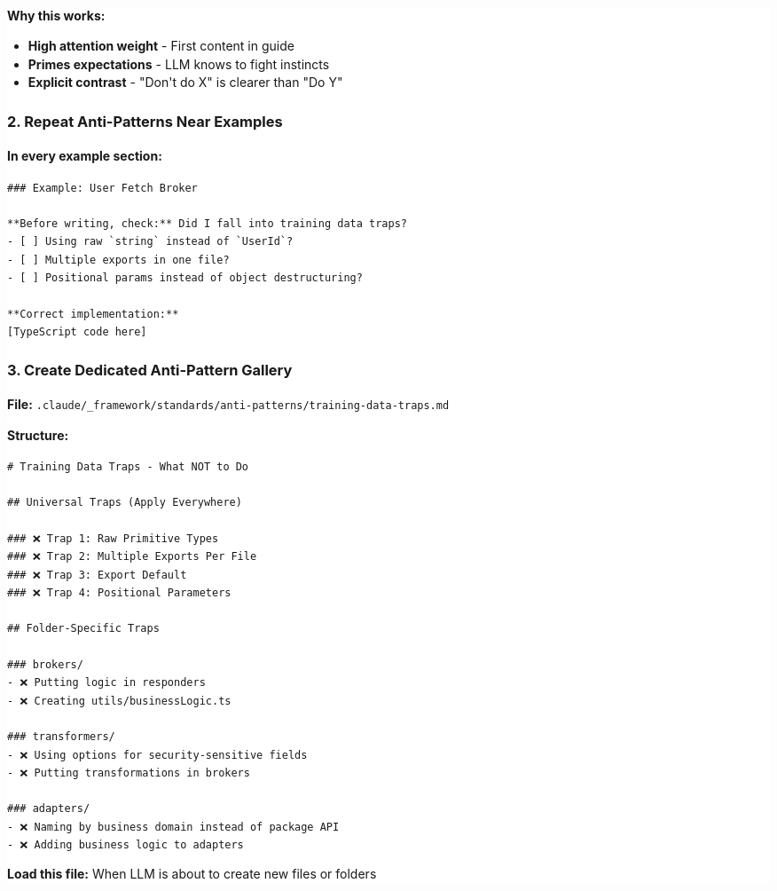 **Why this works:**

- **High attention weight** - First content in guide
- **Primes expectations** - LLM knows to fight instincts
- **Explicit contrast** - "Don't do X" is clearer than "Do Y"

### 2. Repeat Anti-Patterns Near Examples

**In every example section:**

```
### Example: User Fetch Broker

**Before writing, check:** Did I fall into training data traps?
- [ ] Using raw `string` instead of `UserId`?
- [ ] Multiple exports in one file?
- [ ] Positional params instead of object destructuring?

**Correct implementation:**
[TypeScript code here]
```

### 3. Create Dedicated Anti-Pattern Gallery

**File:** `.claude/_framework/standards/anti-patterns/training-data-traps.md`

**Structure:**

```
# Training Data Traps - What NOT to Do

## Universal Traps (Apply Everywhere)

### ❌ Trap 1: Raw Primitive Types
### ❌ Trap 2: Multiple Exports Per File
### ❌ Trap 3: Export Default
### ❌ Trap 4: Positional Parameters

## Folder-Specific Traps

### brokers/
- ❌ Putting logic in responders
- ❌ Creating utils/businessLogic.ts

### transformers/
- ❌ Using options for security-sensitive fields
- ❌ Putting transformations in brokers

### adapters/
- ❌ Naming by business domain instead of package API
- ❌ Adding business logic to adapters
```

**Load this file:** When LLM is about to create new files or folders
